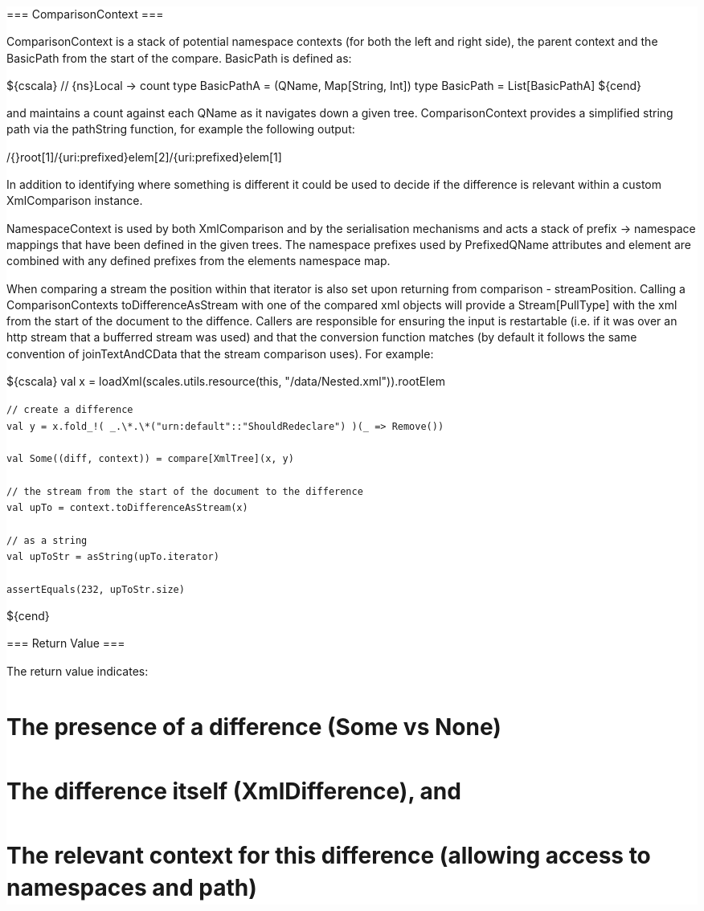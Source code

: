 === ComparisonContext ===

ComparisonContext is a stack of potential namespace contexts (for both the left and right side), the parent context and the BasicPath from the start of the compare.  BasicPath is defined as:

${cscala}
  // {ns}Local -> count
  type BasicPathA = (QName, Map[String, Int])
  type BasicPath = List[BasicPathA] 
${cend}

and maintains a count against each QName as it navigates down a given tree.  ComparisonContext provides a simplified string path via the pathString function, for example the following output:

/{}root[1]/{uri:prefixed}elem[2]/{uri:prefixed}elem[1]

In addition to identifying where something is different it could be used to decide if the difference is relevant within a custom XmlComparison instance.

NamespaceContext is used by both XmlComparison and by the serialisation mechanisms and acts a stack of prefix -> namespace mappings that have been defined in the given trees.  The namespace prefixes used by PrefixedQName attributes and element are combined with any defined prefixes from the elements namespace map.

When comparing a stream the position within that iterator is also set upon returning from comparison - streamPosition.  Calling a ComparisonContexts toDifferenceAsStream with one of the compared xml objects will provide a <nowiki>Stream[PullType]</nowiki> with the xml from the start of the document to the diffence.  Callers are responsible for ensuring the input is restartable (i.e. if it was over an http stream that a bufferred stream was used) and that the conversion function matches (by default it follows the same convention of joinTextAndCData that the stream comparison uses).  For example:

${cscala}
    val x = loadXml(scales.utils.resource(this, "/data/Nested.xml")).rootElem

    // create a difference
    val y = x.fold_!( _.\*.\*("urn:default"::"ShouldRedeclare") )(_ => Remove())

    val Some((diff, context)) = compare[XmlTree](x, y)

    // the stream from the start of the document to the difference
    val upTo = context.toDifferenceAsStream(x)

    // as a string
    val upToStr = asString(upTo.iterator)

    assertEquals(232, upToStr.size)
${cend}

=== Return Value ===

The return value indicates:

# The presence of a difference (Some vs None)
# The difference itself (XmlDifference), and
# The relevant context for this difference (allowing access to namespaces and path)
